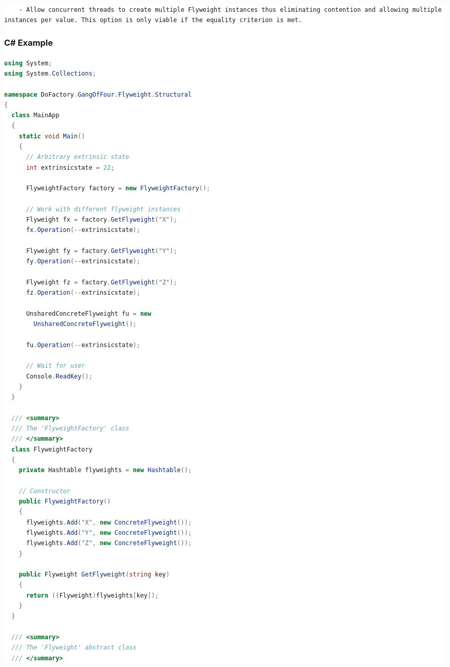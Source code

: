         - Allow concurrent threads to create multiple Flyweight instances thus eliminating contention and allowing multiple instances per value. This option is only viable if the equality criterion is met.

### C# Example
~~~c#
using System;
using System.Collections;
 
namespace DoFactory.GangOfFour.Flyweight.Structural
{
  class MainApp
  {
    static void Main()
    {
      // Arbitrary extrinsic state
      int extrinsicstate = 22;
 
      FlyweightFactory factory = new FlyweightFactory();
 
      // Work with different flyweight instances
      Flyweight fx = factory.GetFlyweight("X");
      fx.Operation(--extrinsicstate);
 
      Flyweight fy = factory.GetFlyweight("Y");
      fy.Operation(--extrinsicstate);
 
      Flyweight fz = factory.GetFlyweight("Z");
      fz.Operation(--extrinsicstate);
 
      UnsharedConcreteFlyweight fu = new
        UnsharedConcreteFlyweight();
 
      fu.Operation(--extrinsicstate);
 
      // Wait for user
      Console.ReadKey();
    }
  }
 
  /// <summary>
  /// The 'FlyweightFactory' class
  /// </summary>
  class FlyweightFactory
  {
    private Hashtable flyweights = new Hashtable();
 
    // Constructor
    public FlyweightFactory()
    {
      flyweights.Add("X", new ConcreteFlyweight());
      flyweights.Add("Y", new ConcreteFlyweight());
      flyweights.Add("Z", new ConcreteFlyweight());
    }
 
    public Flyweight GetFlyweight(string key)
    {
      return ((Flyweight)flyweights[key]);
    }
  }
 
  /// <summary>
  /// The 'Flyweight' abstract class
  /// </summary>
~~~